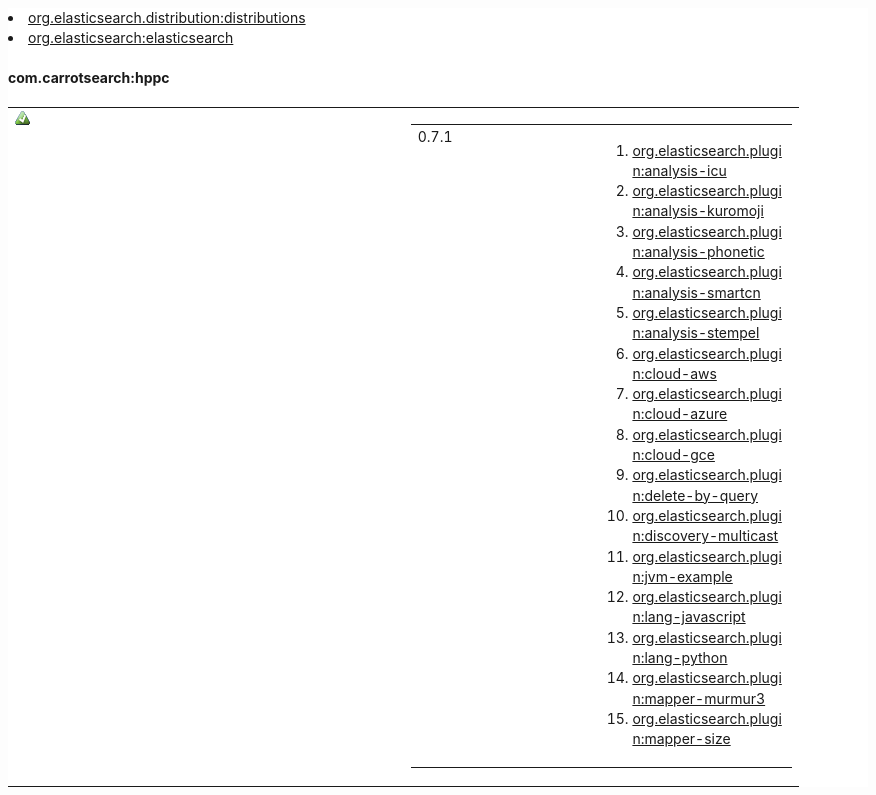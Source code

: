 <li><a href="http://nexus.sonatype.org/oss-repository-hosting.html/parent/distributions">org.elasticsearch.distribution:distributions</a></li>
<li><a href="http://nexus.sonatype.org/oss-repository-hosting.html/parent/elasticsearch">org.elasticsearch:elasticsearch</a></li>
</ol></td>
</tr>
</tbody>
</table></td>
</tr>
</tbody>
</table>

#### com.carrotsearch:hppc

<table>
<colgroup>
<col width="50%" />
<col width="50%" />
</colgroup>
<tbody>
<tr class="odd">
<td align="left"><img src="images/icon_success_sml.gif" alt="success" /></td>
<td align="left"><table>
<colgroup>
<col width="50%" />
<col width="50%" />
</colgroup>
<tbody>
<tr class="odd">
<td align="left">0.7.1</td>
<td align="left"><ol>
<li><a href="http://nexus.sonatype.org/oss-repository-hosting.html/parent/plugins/analysis-icu">org.elasticsearch.plugin:analysis-icu</a></li>
<li><a href="http://nexus.sonatype.org/oss-repository-hosting.html/parent/plugins/analysis-kuromoji">org.elasticsearch.plugin:analysis-kuromoji</a></li>
<li><a href="http://nexus.sonatype.org/oss-repository-hosting.html/parent/plugins/analysis-phonetic">org.elasticsearch.plugin:analysis-phonetic</a></li>
<li><a href="http://nexus.sonatype.org/oss-repository-hosting.html/parent/plugins/analysis-smartcn">org.elasticsearch.plugin:analysis-smartcn</a></li>
<li><a href="http://nexus.sonatype.org/oss-repository-hosting.html/parent/plugins/analysis-stempel">org.elasticsearch.plugin:analysis-stempel</a></li>
<li><a href="http://nexus.sonatype.org/oss-repository-hosting.html/parent/plugins/cloud-aws">org.elasticsearch.plugin:cloud-aws</a></li>
<li><a href="http://nexus.sonatype.org/oss-repository-hosting.html/parent/plugins/cloud-azure">org.elasticsearch.plugin:cloud-azure</a></li>
<li><a href="http://nexus.sonatype.org/oss-repository-hosting.html/parent/plugins/cloud-gce">org.elasticsearch.plugin:cloud-gce</a></li>
<li><a href="http://nexus.sonatype.org/oss-repository-hosting.html/parent/plugins/delete-by-query">org.elasticsearch.plugin:delete-by-query</a></li>
<li><a href="http://nexus.sonatype.org/oss-repository-hosting.html/parent/plugins/discovery-multicast">org.elasticsearch.plugin:discovery-multicast</a></li>
<li><a href="http://nexus.sonatype.org/oss-repository-hosting.html/parent/plugins/jvm-example">org.elasticsearch.plugin:jvm-example</a></li>
<li><a href="http://nexus.sonatype.org/oss-repository-hosting.html/parent/plugins/lang-javascript">org.elasticsearch.plugin:lang-javascript</a></li>
<li><a href="http://nexus.sonatype.org/oss-repository-hosting.html/parent/plugins/lang-python">org.elasticsearch.plugin:lang-python</a></li>
<li><a href="http://nexus.sonatype.org/oss-repository-hosting.html/parent/plugins/mapper-murmur3">org.elasticsearch.plugin:mapper-murmur3</a></li>
<li><a href="http://nexus.sonatype.org/oss-repository-hosting.html/parent/plugins/mapper-size">org.elasticsearch.plugin:mapper-size</a></li>